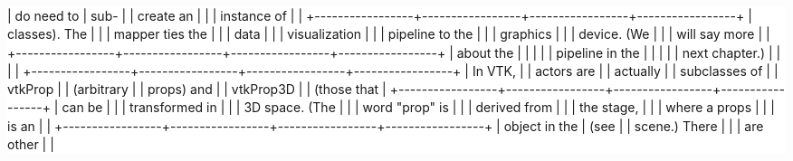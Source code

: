 | do need to      | sub-          |
| create an       |                 |
| instance of     |                 |
+-----------------+-----------------+-----------------+-----------------+
| classes). The   |                 |
| mapper ties the |                 |
| data            |                 |
| visualization   |                 |
| pipeline to the |                 |
| graphics        |                 |
| device. (We     |                 |
| will say more   |                 |
+-----------------+-----------------+-----------------+-----------------+
| about the       |                 |                 |                 |
| pipeline in the |                 |                 |                 |
| next chapter.)  |                 |                 |                 |
+-----------------+-----------------+-----------------+-----------------+
| In VTK,       |
| actors are    |
| actually      |
| subclasses of |
| vtkProp       |
| (arbitrary    |
| props) and    |
| vtkProp3D     |
| (those that   |
+-----------------+-----------------+-----------------+-----------------+
| can be          |                 |
| transformed in  |                 |
| 3D space. (The  |                 |
| word "prop" is  |                 |
| derived from    |                 |
| the stage,      |                 |
| where a props   |                 |
| is an           |                 |
+-----------------+-----------------+-----------------+-----------------+
| object in the   | (see          |
| scene.) There   |                 |
| are other       |                 |